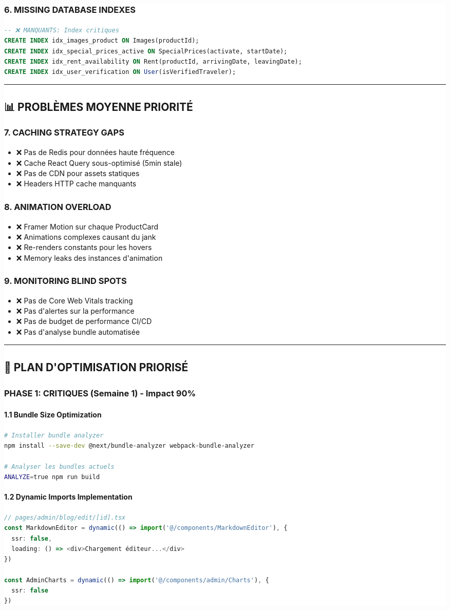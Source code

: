 ### 6. **MISSING DATABASE INDEXES**
```sql
-- ❌ MANQUANTS: Index critiques
CREATE INDEX idx_images_product ON Images(productId);
CREATE INDEX idx_special_prices_active ON SpecialPrices(activate, startDate);
CREATE INDEX idx_rent_availability ON Rent(productId, arrivingDate, leavingDate);
CREATE INDEX idx_user_verification ON User(isVerifiedTraveler);
```

---

## 📊 PROBLÈMES MOYENNE PRIORITÉ

### 7. **CACHING STRATEGY GAPS**
- ❌ Pas de Redis pour données haute fréquence
- ❌ Cache React Query sous-optimisé (5min stale)
- ❌ Pas de CDN pour assets statiques
- ❌ Headers HTTP cache manquants

### 8. **ANIMATION OVERLOAD**
- ❌ Framer Motion sur chaque ProductCard
- ❌ Animations complexes causant du jank
- ❌ Re-renders constants pour les hovers
- ❌ Memory leaks des instances d'animation

### 9. **MONITORING BLIND SPOTS**
- ❌ Pas de Core Web Vitals tracking
- ❌ Pas d'alertes sur la performance
- ❌ Pas de budget de performance CI/CD
- ❌ Pas d'analyse bundle automatisée

---

## 🎯 PLAN D'OPTIMISATION PRIORISÉ

### **PHASE 1: CRITIQUES (Semaine 1) - Impact 90%**

#### 1.1 Bundle Size Optimization
```bash
# Installer bundle analyzer
npm install --save-dev @next/bundle-analyzer webpack-bundle-analyzer

# Analyser les bundles actuels
ANALYZE=true npm run build
```

#### 1.2 Dynamic Imports Implementation
```typescript
// pages/admin/blog/edit/[id].tsx
const MarkdownEditor = dynamic(() => import('@/components/MarkdownEditor'), {
  ssr: false,
  loading: () => <div>Chargement éditeur...</div>
})

const AdminCharts = dynamic(() => import('@/components/admin/Charts'), {
  ssr: false
})
```
